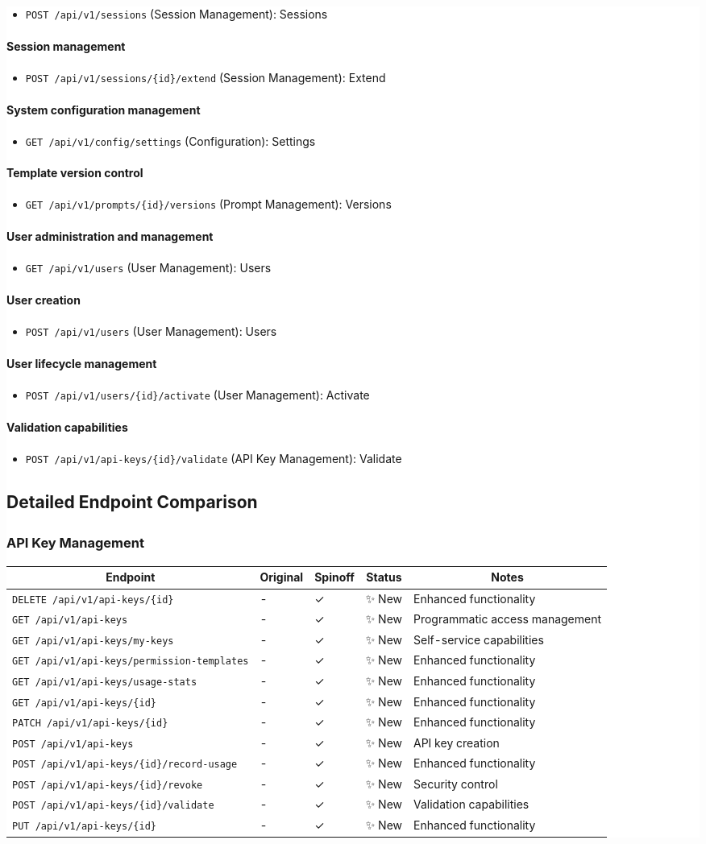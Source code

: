 - `POST /api/v1/sessions` (Session Management): Sessions

#### Session management

- `POST /api/v1/sessions/{id}/extend` (Session Management): Extend

#### System configuration management

- `GET /api/v1/config/settings` (Configuration): Settings

#### Template version control

- `GET /api/v1/prompts/{id}/versions` (Prompt Management): Versions

#### User administration and management

- `GET /api/v1/users` (User Management): Users

#### User creation

- `POST /api/v1/users` (User Management): Users

#### User lifecycle management

- `POST /api/v1/users/{id}/activate` (User Management): Activate

#### Validation capabilities

- `POST /api/v1/api-keys/{id}/validate` (API Key Management): Validate

## Detailed Endpoint Comparison

### API Key Management

| Endpoint | Original | Spinoff | Status | Notes |
|----------|----------|---------|--------|-------|
| `DELETE /api/v1/api-keys/{id}` | - | ✓ | ✨ New | Enhanced functionality |
| `GET /api/v1/api-keys` | - | ✓ | ✨ New | Programmatic access management |
| `GET /api/v1/api-keys/my-keys` | - | ✓ | ✨ New | Self-service capabilities |
| `GET /api/v1/api-keys/permission-templates` | - | ✓ | ✨ New | Enhanced functionality |
| `GET /api/v1/api-keys/usage-stats` | - | ✓ | ✨ New | Enhanced functionality |
| `GET /api/v1/api-keys/{id}` | - | ✓ | ✨ New | Enhanced functionality |
| `PATCH /api/v1/api-keys/{id}` | - | ✓ | ✨ New | Enhanced functionality |
| `POST /api/v1/api-keys` | - | ✓ | ✨ New | API key creation |
| `POST /api/v1/api-keys/{id}/record-usage` | - | ✓ | ✨ New | Enhanced functionality |
| `POST /api/v1/api-keys/{id}/revoke` | - | ✓ | ✨ New | Security control |
| `POST /api/v1/api-keys/{id}/validate` | - | ✓ | ✨ New | Validation capabilities |
| `PUT /api/v1/api-keys/{id}` | - | ✓ | ✨ New | Enhanced functionality |
